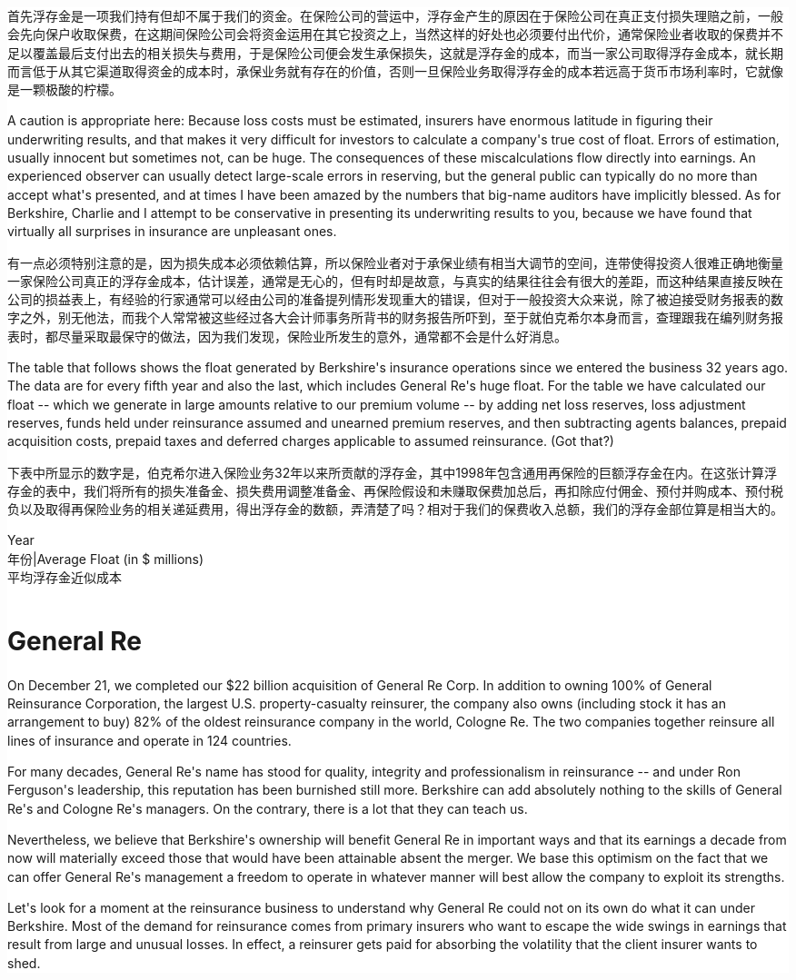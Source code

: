 首先浮存金是一项我们持有但却不属于我们的资金。在保险公司的营运中，浮存金产生的原因在于保险公司在真正支付损失理赔之前，一般会先向保户收取保费，在这期间保险公司会将资金运用在其它投资之上，当然这样的好处也必须要付出代价，通常保险业者收取的保费并不足以覆盖最后支付出去的相关损失与费用，于是保险公司便会发生承保损失，这就是浮存金的成本，而当一家公司取得浮存金成本，就长期而言低于从其它渠道取得资金的成本时，承保业务就有存在的价值，否则一旦保险业务取得浮存金的成本若远高于货币市场利率时，它就像是一颗极酸的柠檬。

A caution is appropriate here: Because loss costs must be estimated, insurers have enormous latitude in figuring their underwriting results, and that makes it very difficult for investors to calculate a company's true cost of float. Errors of estimation, usually innocent but sometimes not, can be huge. The consequences of these miscalculations flow directly into earnings. An experienced observer can usually detect large-scale errors in reserving, but the general public can typically do no more than accept what's presented, and at times I have been amazed by the numbers that big-name auditors have implicitly blessed. As for Berkshire, Charlie and I attempt to be conservative in presenting its underwriting results to you, because we have found that virtually all surprises in insurance are unpleasant ones.

有一点必须特别注意的是，因为损失成本必须依赖估算，所以保险业者对于承保业绩有相当大调节的空间，连带使得投资人很难正确地衡量一家保险公司真正的浮存金成本，估计误差，通常是无心的，但有时却是故意，与真实的结果往往会有很大的差距，而这种结果直接反映在公司的损益表上，有经验的行家通常可以经由公司的准备提列情形发现重大的错误，但对于一般投资大众来说，除了被迫接受财务报表的数字之外，别无他法，而我个人常常被这些经过各大会计师事务所背书的财务报告所吓到，至于就伯克希尔本身而言，查理跟我在编列财务报表时，都尽量采取最保守的做法，因为我们发现，保险业所发生的意外，通常都不会是什么好消息。

The table that follows shows the float generated by Berkshire's insurance operations since we entered the business 32 years ago. The data are for every fifth year and also the last, which includes General Re's huge float. For the table we have calculated our float -- which we generate in large amounts relative to our premium volume -- by adding net loss reserves, loss adjustment reserves, funds held under reinsurance assumed and unearned premium reserves, and then subtracting agents balances, prepaid acquisition costs, prepaid taxes and deferred charges applicable to assumed reinsurance. (Got that?)

下表中所显示的数字是，伯克希尔进入保险业务32年以来所贡献的浮存金，其中1998年包含通用再保险的巨额浮存金在内。在这张计算浮存金的表中，我们将所有的损失准备金、损失费用调整准备金、再保险假设和未赚取保费加总后，再扣除应付佣金、预付并购成本、预付税负以及取得再保险业务的相关递延费用，得出浮存金的数额，弄清楚了吗？相对于我们的保费收入总额，我们的浮存金部位算是相当大的。

Year</br>年份|Average Float (in $ millions)</br>平均浮存金近似成本

# General Re

On December 21, we completed our $22 billion acquisition of General Re Corp. In addition to owning 100% of General Reinsurance Corporation, the largest U.S. property-casualty reinsurer, the company also owns (including stock it has an arrangement to buy) 82% of the oldest reinsurance company in the world, Cologne Re. The two companies together reinsure all lines of insurance and operate in 124 countries.

For many decades, General Re's name has stood for quality, integrity and professionalism in reinsurance -- and under Ron Ferguson's leadership, this reputation has been burnished still more. Berkshire can add absolutely nothing to the skills of General Re's and Cologne Re's managers. On the contrary, there is a lot that they can teach us.

Nevertheless, we believe that Berkshire's ownership will benefit General Re in important ways and that its earnings a decade from now will materially exceed those that would have been attainable absent the merger. We base this optimism on the fact that we can offer General Re's management a freedom to operate in whatever manner will best allow the company to exploit its strengths.

Let's look for a moment at the reinsurance business to understand why General Re could not on its own do what it can under Berkshire. Most of the demand for reinsurance comes from primary insurers who want to escape the wide swings in earnings that result from large and unusual losses. In effect, a reinsurer gets paid for absorbing the volatility that the client insurer wants to shed.

